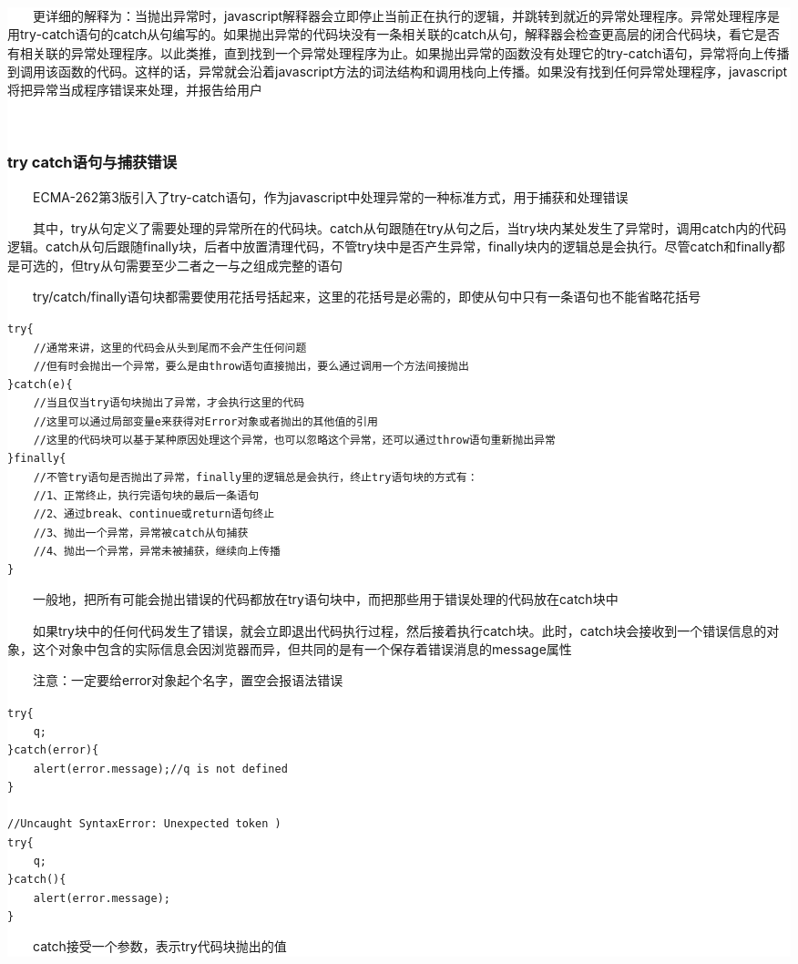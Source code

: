 &emsp;&emsp;更详细的解释为：当抛出异常时，javascript解释器会立即停止当前正在执行的逻辑，并跳转到就近的异常处理程序。异常处理程序是用try-catch语句的catch从句编写的。如果抛出异常的代码块没有一条相关联的catch从句，解释器会检查更高层的闭合代码块，看它是否有相关联的异常处理程序。以此类推，直到找到一个异常处理程序为止。如果抛出异常的函数没有处理它的try-catch语句，异常将向上传播到调用该函数的代码。这样的话，异常就会沿着javascript方法的词法结构和调用栈向上传播。如果没有找到任何异常处理程序，javascript将把异常当成程序错误来处理，并报告给用户

&nbsp;

### try catch语句与捕获错误

&emsp;&emsp;ECMA-262第3版引入了try-catch语句，作为javascript中处理异常的一种标准方式，用于捕获和处理错误

&emsp;&emsp;其中，try从句定义了需要处理的异常所在的代码块。catch从句跟随在try从句之后，当try块内某处发生了异常时，调用catch内的代码逻辑。catch从句后跟随finally块，后者中放置清理代码，不管try块中是否产生异常，finally块内的逻辑总是会执行。尽管catch和finally都是可选的，但try从句需要至少二者之一与之组成完整的语句

&emsp;&emsp;try/catch/finally语句块都需要使用花括号括起来，这里的花括号是必需的，即使从句中只有一条语句也不能省略花括号

```
try{
    //通常来讲，这里的代码会从头到尾而不会产生任何问题
    //但有时会抛出一个异常，要么是由throw语句直接抛出，要么通过调用一个方法间接抛出
}catch(e){
    //当且仅当try语句块抛出了异常，才会执行这里的代码
    //这里可以通过局部变量e来获得对Error对象或者抛出的其他值的引用
    //这里的代码块可以基于某种原因处理这个异常，也可以忽略这个异常，还可以通过throw语句重新抛出异常
}finally{
    //不管try语句是否抛出了异常，finally里的逻辑总是会执行，终止try语句块的方式有：
    //1、正常终止，执行完语句块的最后一条语句
    //2、通过break、continue或return语句终止
    //3、抛出一个异常，异常被catch从句捕获
    //4、抛出一个异常，异常未被捕获，继续向上传播
}
```

&emsp;&emsp;一般地，把所有可能会抛出错误的代码都放在try语句块中，而把那些用于错误处理的代码放在catch块中

&emsp;&emsp;如果try块中的任何代码发生了错误，就会立即退出代码执行过程，然后接着执行catch块。此时，catch块会接收到一个错误信息的对象，这个对象中包含的实际信息会因浏览器而异，但共同的是有一个保存着错误消息的message属性

&emsp;&emsp;注意：一定要给error对象起个名字，置空会报语法错误

```
try{
    q;
}catch(error){
    alert(error.message);//q is not defined
}

//Uncaught SyntaxError: Unexpected token )
try{
    q;
}catch(){
    alert(error.message);
}
```

&emsp;&emsp;catch接受一个参数，表示try代码块抛出的值
